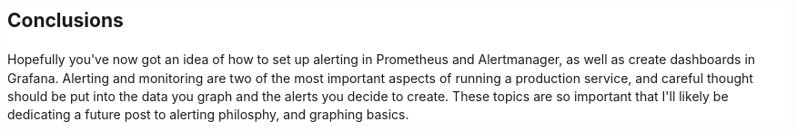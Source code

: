 Conclusions
-----------
Hopefully you've now got an idea of how to set up alerting in Prometheus and 
Alertmanager, as well as create dashboards in Grafana. Alerting and monitoring
are two of the most important aspects of running a production service, and 
careful thought should be put into the data you graph and the alerts you decide 
to create. These topics are so important that I'll likely be dedicating a future
post to alerting philosphy, and graphing basics.


[Grafana]: http://grafana.org/
[these instructions]: http://docs.grafana.org/installation/debian/
[data source configuration]: http://prometheus.io/docs/visualization/grafana/
[creating dashboards]: http://docs.grafana.org/guides/gettingstarted/
[Alertmanager]: https://github.com/prometheus/alertmanager
[PagerDuty]: https://www.pagerduty.com/
[recording rules]: https://prometheus.io/docs/querying/rules/
[Alertmanager Github page]: https://github.com/prometheus/alertmanager
[had this]: https://fcw.com/articles/2015/03/27/dickerson-at-sxsw.aspx
